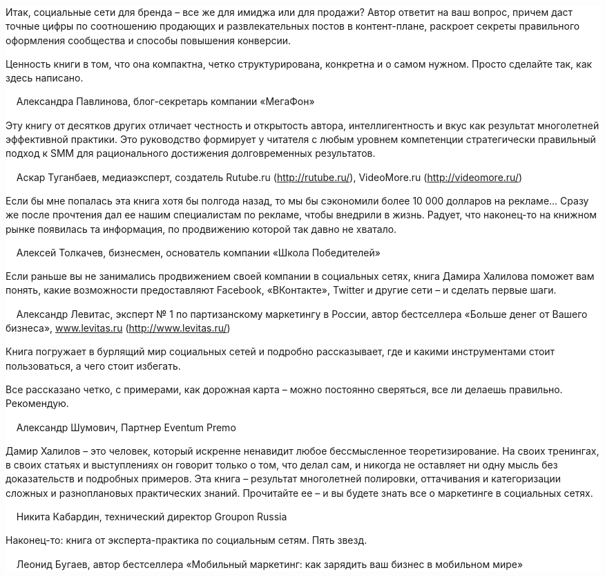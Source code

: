 Итак, социальные сети для бренда – все же для имиджа или для продажи?
Автор ответит на ваш вопрос, причем даст точные цифры по соотношению
продающих и развлекательных постов в контент-плане, раскроет секреты
правильного оформления сообщества и способы повышения конверсии.

Ценность книги в том, что она компактна, четко структурирована,
конкретна и о самом нужном. Просто сделайте так, как здесь написано.

    Александра Павлинова, блог-секретарь компании «МегаФон»

Эту книгу от десятков других отличает честность и открытость автора,
интеллигентность и вкус как результат многолетней эффективной практики.
Это руководство формирует у читателя с любым уровнем компетенции
стратегически правильный подход к SMM для рационального достижения
долговременных результатов.

    Аскар Туганбаев, медиаэксперт, создатель Rutube.ru
(http://rutube.ru/), VideoMore.ru (http://videomore.ru/)

Если бы мне попалась эта книга хотя бы полгода назад, то мы бы
сэкономили более 10 000 долларов на рекламе… Сразу же после прочтения
дал ее нашим специалистам по рекламе, чтобы внедрили в жизнь. Радует,
что наконец-то на книжном рынке появилась та информация, по продвижению
которой так давно не хватало.

    Алексей Толкачев, бизнесмен, основатель компании «Школа Победителей»

Если раньше вы не занимались продвижением своей компании в социальных
сетях, книга Дамира Халилова поможет вам понять, какие возможности
предоставляют Facebook, «ВКонтакте», Twitter и другие сети – и сделать
первые шаги.

    Александр Левитас, эксперт № 1 по партизанскому маркетингу в России,
автор бестселлера «Больше денег от Вашего бизнеса», www.levitas.ru
(http://www.levitas.ru/)

Книга погружает в бурлящий мир социальных сетей и подробно рассказывает,
где и какими инструментами стоит пользоваться, а чего стоит избегать.

Все рассказано четко, с примерами, как дорожная карта – можно постоянно
сверяться, все ли делаешь правильно. Рекомендую.

    Александр Шумович, Партнер Eventum Premo

Дамир Халилов – это человек, который искренне ненавидит любое
бессмысленное теоретизирование. На своих тренингах, в своих статьях и
выступлениях он говорит только о том, что делал сам, и никогда не
оставляет ни одну мысль без доказательств и подробных примеров. Эта
книга – результат многолетней полировки, оттачивания и категоризации
сложных и разноплановых практических знаний. Прочитайте ее – и вы будете
знать все о маркетинге в социальных сетях.

    Никита Кабардин, технический директор Groupon Russia

Наконец-то: книга от эксперта-практика по социальным сетям. Пять звезд.

    Леонид Бугаев, автор бестселлера «Мобильный маркетинг: как зарядить
ваш бизнес в мобильном мире»
